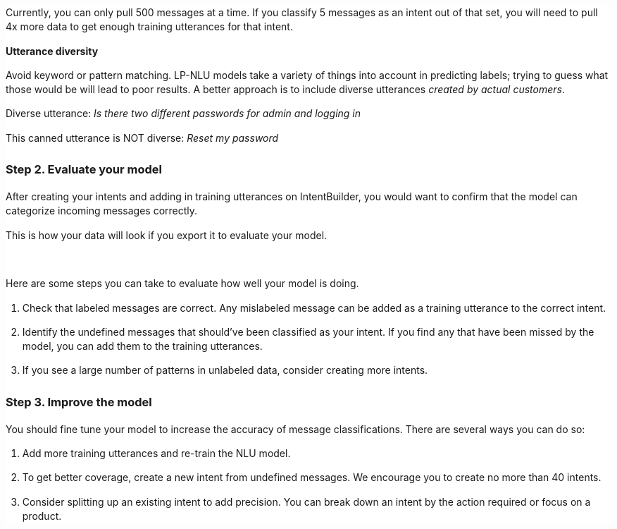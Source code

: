 Currently, you can only pull 500 messages at a time. If you classify 5 messages as an intent out of that set, you will need to pull 4x more data to get enough training utterances for that intent.

**Utterance diversity**

Avoid keyword or pattern matching. LP-NLU models take a variety of things into account in predicting labels; trying to guess what those would be will lead to poor results. A better approach is to include diverse utterances *created by actual customers*.

Diverse utterance: *Is there two different passwords for admin and logging in*

This canned utterance is NOT diverse: *Reset my password*

### Step 2. Evaluate your model

After creating your intents and adding in training utterances on IntentBuilder, you would want to confirm that the model can categorize incoming messages correctly.

This is how your data will look if you export it to evaluate your model.

<img  class="fancyimage" style="width:750px" src="img/liveintent_tips_image_3.png" alt="">

Here are some steps you can take to evaluate how well your model is doing.

1. Check that labeled messages are correct. Any mislabeled message can be added as a training utterance to the correct intent.

1. Identify the undefined messages that should’ve been classified as your intent. If you find any that have been missed by the model, you can add them to the training utterances.

2. If you see a large number of patterns in unlabeled data, consider creating more intents.  

### Step 3. Improve the model

You should fine tune your model to increase the accuracy of message classifications. There are several ways you can do so:

1. Add more training utterances and re-train the NLU model.

2. To get better coverage, create a new intent from undefined messages. We encourage you to create no more than 40 intents.

3. Consider splitting up an existing intent to add precision. You can break down an intent by the action required or focus on a product.
